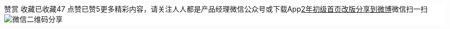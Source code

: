 赞赏 收藏已收藏47 点赞已赞5更多精彩内容，请关注人人都是产品经理微信公众号或下载App[2年](https://www.woshipm.com/tag/2%e5%b9%b4)[初级](https://www.woshipm.com/tag/%e5%88%9d%e7%ba%a7)[首页改版](https://www.woshipm.com/tag/%e9%a6%96%e9%a1%b5%e6%94%b9%e7%89%88)[分享到微博](https://service.weibo.com/share/share.php?appkey=2775287854&title=从数据分析，看看互金产品首页如何改版&url=https://www.woshipm.com/data-analysis/5179805.html&pic=https://image.woshipm.com/wp-files/2021/10/JgVufkdrDw1yCYQT6FjW.jpg)微信扫一扫![微信二维码](https://api.pwmqr.com/qrcode/create/?url=https://www.woshipm.com/data-analysis/5179805.html)分享